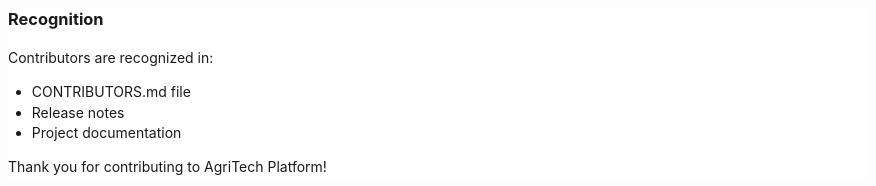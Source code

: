### Recognition

Contributors are recognized in:
- CONTRIBUTORS.md file
- Release notes
- Project documentation

Thank you for contributing to AgriTech Platform!
